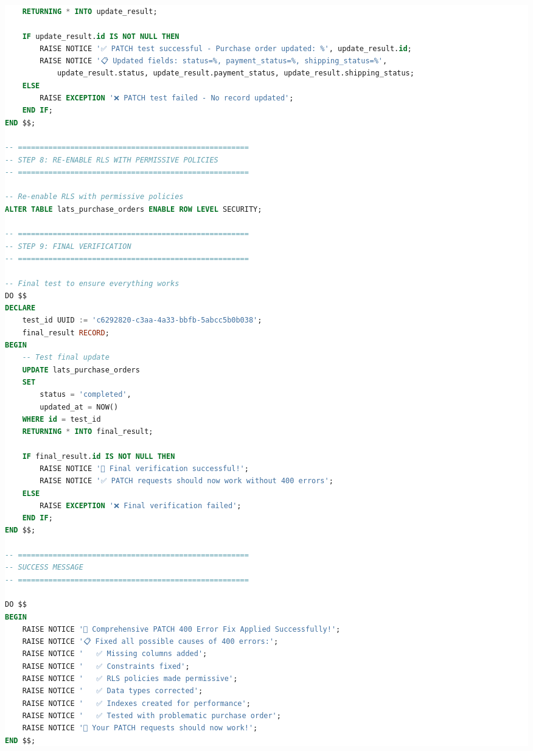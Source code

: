 ```sql
    RETURNING * INTO update_result;
    
    IF update_result.id IS NOT NULL THEN
        RAISE NOTICE '✅ PATCH test successful - Purchase order updated: %', update_result.id;
        RAISE NOTICE '📋 Updated fields: status=%, payment_status=%, shipping_status=%', 
            update_result.status, update_result.payment_status, update_result.shipping_status;
    ELSE
        RAISE EXCEPTION '❌ PATCH test failed - No record updated';
    END IF;
END $$;

-- =====================================================
-- STEP 8: RE-ENABLE RLS WITH PERMISSIVE POLICIES
-- =====================================================

-- Re-enable RLS with permissive policies
ALTER TABLE lats_purchase_orders ENABLE ROW LEVEL SECURITY;

-- =====================================================
-- STEP 9: FINAL VERIFICATION
-- =====================================================

-- Final test to ensure everything works
DO $$
DECLARE
    test_id UUID := 'c6292820-c3aa-4a33-bbfb-5abcc5b0b038';
    final_result RECORD;
BEGIN
    -- Test final update
    UPDATE lats_purchase_orders 
    SET 
        status = 'completed',
        updated_at = NOW()
    WHERE id = test_id
    RETURNING * INTO final_result;
    
    IF final_result.id IS NOT NULL THEN
        RAISE NOTICE '🎉 Final verification successful!';
        RAISE NOTICE '✅ PATCH requests should now work without 400 errors';
    ELSE
        RAISE EXCEPTION '❌ Final verification failed';
    END IF;
END $$;

-- =====================================================
-- SUCCESS MESSAGE
-- =====================================================

DO $$
BEGIN
    RAISE NOTICE '🎉 Comprehensive PATCH 400 Error Fix Applied Successfully!';
    RAISE NOTICE '📋 Fixed all possible causes of 400 errors:';
    RAISE NOTICE '   ✅ Missing columns added';
    RAISE NOTICE '   ✅ Constraints fixed';
    RAISE NOTICE '   ✅ RLS policies made permissive';
    RAISE NOTICE '   ✅ Data types corrected';
    RAISE NOTICE '   ✅ Indexes created for performance';
    RAISE NOTICE '   ✅ Tested with problematic purchase order';
    RAISE NOTICE '🚀 Your PATCH requests should now work!';
END $$;
```

